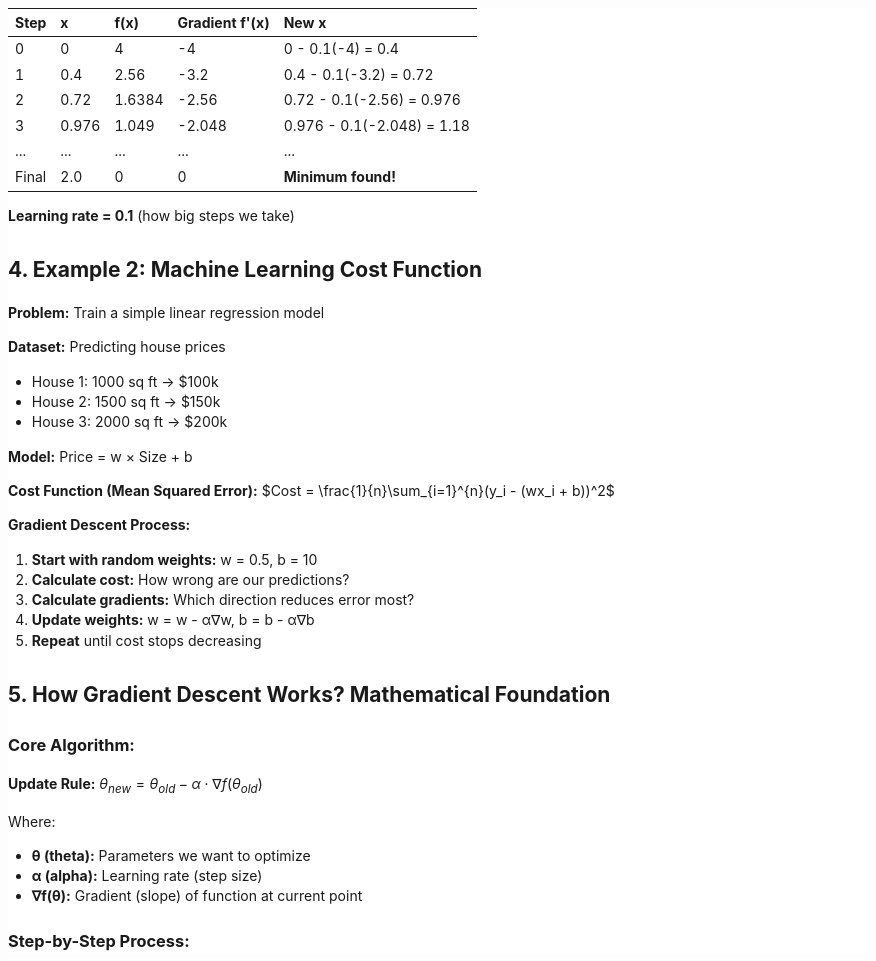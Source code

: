 
| Step | x | f(x) | Gradient f'(x) | New x |
| :-- | :-- | :-- | :-- | :-- |
| 0 | 0 | 4 | -4 | 0 - 0.1(-4) = 0.4 |
| 1 | 0.4 | 2.56 | -3.2 | 0.4 - 0.1(-3.2) = 0.72 |
| 2 | 0.72 | 1.6384 | -2.56 | 0.72 - 0.1(-2.56) = 0.976 |
| 3 | 0.976 | 1.049 | -2.048 | 0.976 - 0.1(-2.048) = 1.18 |
| ... | ... | ... | ... | ... |
| Final | 2.0 | 0 | 0 | **Minimum found!** |

**Learning rate = 0.1** (how big steps we take)

## 4. Example 2: Machine Learning Cost Function

**Problem:** Train a simple linear regression model

**Dataset:** Predicting house prices

- House 1: 1000 sq ft → \$100k
- House 2: 1500 sq ft → \$150k
- House 3: 2000 sq ft → \$200k

**Model:** Price = w × Size + b

**Cost Function (Mean Squared Error):**
$Cost = \frac{1}{n}\sum_{i=1}^{n}(y_i - (wx_i + b))^2$

**Gradient Descent Process:**

1. **Start with random weights:** w = 0.5, b = 10
2. **Calculate cost:** How wrong are our predictions?
3. **Calculate gradients:** Which direction reduces error most?
4. **Update weights:** w = w - α∇w, b = b - α∇b
5. **Repeat** until cost stops decreasing

## 5. How Gradient Descent Works? Mathematical Foundation

### **Core Algorithm:**

**Update Rule:**
$θ_{new} = θ_{old} - α \cdot \nabla f(θ_{old})$

Where:

- **θ (theta):** Parameters we want to optimize
- **α (alpha):** Learning rate (step size)
- **∇f(θ):** Gradient (slope) of function at current point


### **Step-by-Step Process:**
